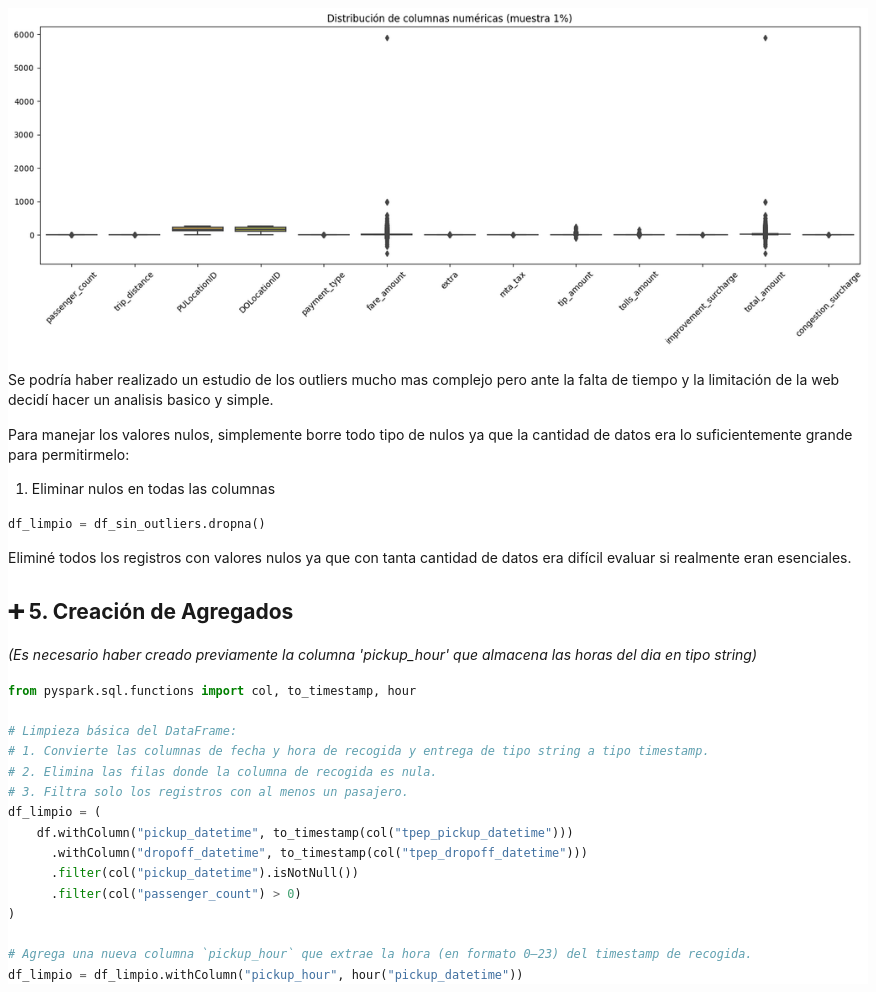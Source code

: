 ![Outliers](./images/sin_outliers.png)

Se podría haber realizado un estudio de los outliers mucho mas complejo pero ante la falta de tiempo y la limitación de la web decidí hacer un analisis basico y simple.

Para manejar los valores nulos, simplemente borre todo tipo de nulos ya que la cantidad de datos era lo suficientemente grande para permitirmelo:

1. Eliminar nulos en todas las columnas

```python
df_limpio = df_sin_outliers.dropna()
```

Eliminé todos los registros con valores nulos ya que con tanta cantidad de datos era difícil evaluar si realmente eran esenciales.

## ➕ 5. Creación de Agregados

*(Es necesario haber creado previamente la columna 'pickup_hour' que almacena las horas del dia en tipo string)*

```python
from pyspark.sql.functions import col, to_timestamp, hour

# Limpieza básica del DataFrame:
# 1. Convierte las columnas de fecha y hora de recogida y entrega de tipo string a tipo timestamp.
# 2. Elimina las filas donde la columna de recogida es nula.
# 3. Filtra solo los registros con al menos un pasajero.
df_limpio = (
    df.withColumn("pickup_datetime", to_timestamp(col("tpep_pickup_datetime")))
      .withColumn("dropoff_datetime", to_timestamp(col("tpep_dropoff_datetime")))
      .filter(col("pickup_datetime").isNotNull())
      .filter(col("passenger_count") > 0)
)

# Agrega una nueva columna `pickup_hour` que extrae la hora (en formato 0–23) del timestamp de recogida.
df_limpio = df_limpio.withColumn("pickup_hour", hour("pickup_datetime"))

```

